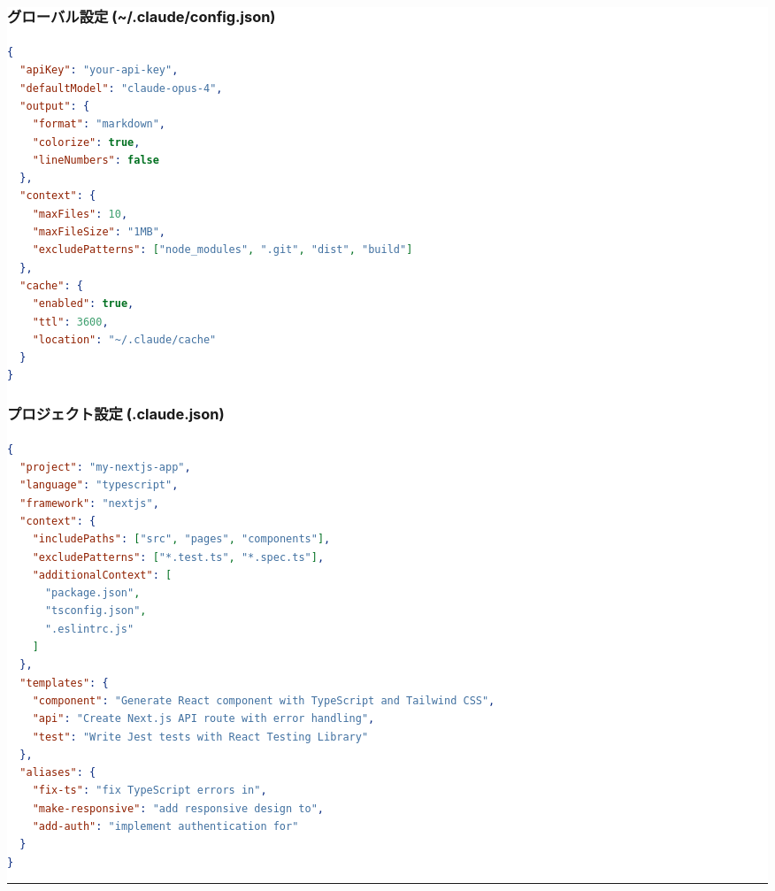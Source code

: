 ### グローバル設定 (~/.claude/config.json)

```json
{
  "apiKey": "your-api-key",
  "defaultModel": "claude-opus-4",
  "output": {
    "format": "markdown",
    "colorize": true,
    "lineNumbers": false
  },
  "context": {
    "maxFiles": 10,
    "maxFileSize": "1MB",
    "excludePatterns": ["node_modules", ".git", "dist", "build"]
  },
  "cache": {
    "enabled": true,
    "ttl": 3600,
    "location": "~/.claude/cache"
  }
}
```

### プロジェクト設定 (.claude.json)

```json
{
  "project": "my-nextjs-app",
  "language": "typescript",
  "framework": "nextjs",
  "context": {
    "includePaths": ["src", "pages", "components"],
    "excludePatterns": ["*.test.ts", "*.spec.ts"],
    "additionalContext": [
      "package.json",
      "tsconfig.json",
      ".eslintrc.js"
    ]
  },
  "templates": {
    "component": "Generate React component with TypeScript and Tailwind CSS",
    "api": "Create Next.js API route with error handling",
    "test": "Write Jest tests with React Testing Library"
  },
  "aliases": {
    "fix-ts": "fix TypeScript errors in",
    "make-responsive": "add responsive design to",
    "add-auth": "implement authentication for"
  }
}
```

---